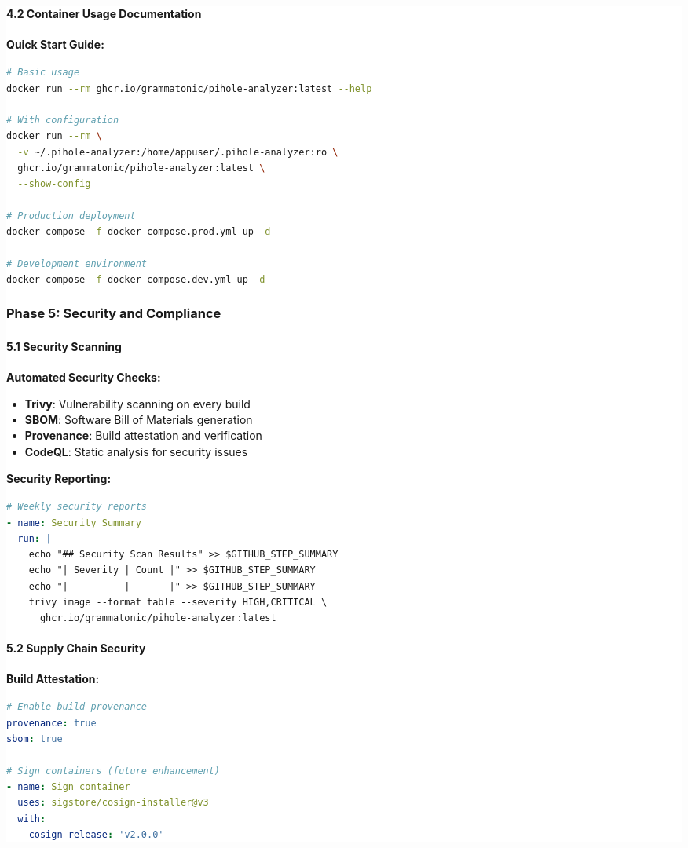 #### 4.2 Container Usage Documentation

**Quick Start Guide:**
```bash
# Basic usage
docker run --rm ghcr.io/grammatonic/pihole-analyzer:latest --help

# With configuration
docker run --rm \
  -v ~/.pihole-analyzer:/home/appuser/.pihole-analyzer:ro \
  ghcr.io/grammatonic/pihole-analyzer:latest \
  --show-config

# Production deployment
docker-compose -f docker-compose.prod.yml up -d

# Development environment
docker-compose -f docker-compose.dev.yml up -d
```

### Phase 5: Security and Compliance

#### 5.1 Security Scanning

**Automated Security Checks:**
- **Trivy**: Vulnerability scanning on every build
- **SBOM**: Software Bill of Materials generation
- **Provenance**: Build attestation and verification
- **CodeQL**: Static analysis for security issues

**Security Reporting:**
```yaml
# Weekly security reports
- name: Security Summary
  run: |
    echo "## Security Scan Results" >> $GITHUB_STEP_SUMMARY
    echo "| Severity | Count |" >> $GITHUB_STEP_SUMMARY
    echo "|----------|-------|" >> $GITHUB_STEP_SUMMARY
    trivy image --format table --severity HIGH,CRITICAL \
      ghcr.io/grammatonic/pihole-analyzer:latest
```

#### 5.2 Supply Chain Security

**Build Attestation:**
```yaml
# Enable build provenance
provenance: true
sbom: true

# Sign containers (future enhancement)
- name: Sign container
  uses: sigstore/cosign-installer@v3
  with:
    cosign-release: 'v2.0.0'
```
